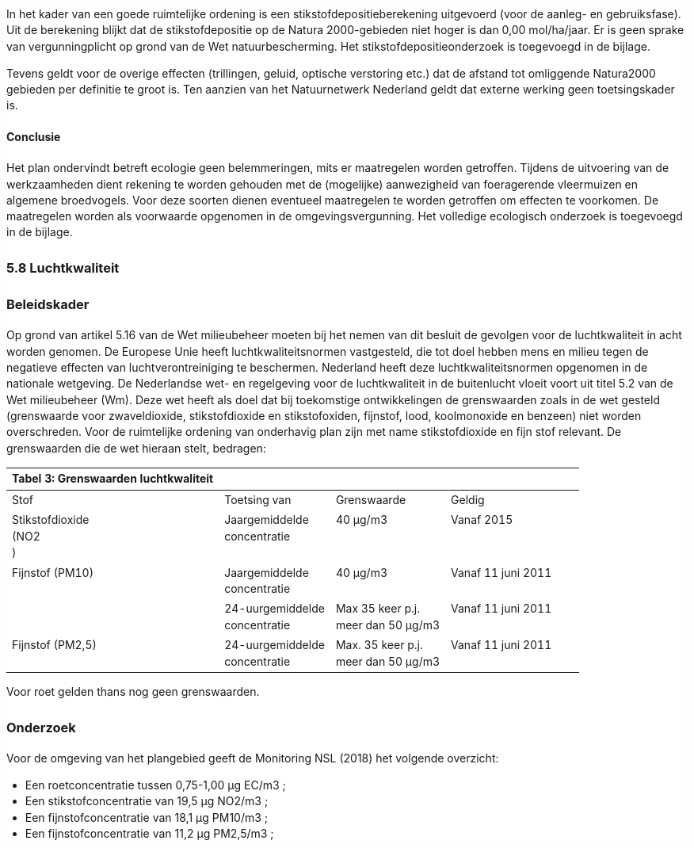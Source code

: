 In het kader van een goede ruimtelijke ordening is een stikstofdepositieberekening uitgevoerd (voor de aanleg- en gebruiksfase). Uit de berekening blijkt dat de stikstofdepositie op de Natura 2000-gebieden niet hoger is dan 0,00 mol/ha/jaar. Er is geen sprake van vergunningplicht op grond van de Wet natuurbescherming. Het stikstofdepositieonderzoek is toegevoegd in de bijlage.

Tevens geldt voor de overige effecten (trillingen, geluid, optische verstoring etc.) dat de afstand tot omliggende Natura2000 gebieden per definitie te groot is. Ten aanzien van het Natuurnetwerk Nederland geldt dat externe werking geen toetsingskader is.

#### **Conclusie**

Het plan ondervindt betreft ecologie geen belemmeringen, mits er maatregelen worden getroffen. Tijdens de uitvoering van de werkzaamheden dient rekening te worden gehouden met de (mogelijke) aanwezigheid van foeragerende vleermuizen en algemene broedvogels. Voor deze soorten dienen eventueel maatregelen te worden getroffen om effecten te voorkomen. De maatregelen worden als voorwaarde opgenomen in de omgevingsvergunning. Het volledige ecologisch onderzoek is toegevoegd in de bijlage.

### <span id="page-34-0"></span>**5.8 Luchtkwaliteit**

### **Beleidskader**

Op grond van artikel 5.16 van de Wet milieubeheer moeten bij het nemen van dit besluit de gevolgen voor de luchtkwaliteit in acht worden genomen. De Europese Unie heeft luchtkwaliteitsnormen vastgesteld, die tot doel hebben mens en milieu tegen de negatieve effecten van luchtverontreiniging te beschermen. Nederland heeft deze luchtkwaliteitsnormen opgenomen in de nationale wetgeving. De Nederlandse wet- en regelgeving voor de luchtkwaliteit in de buitenlucht vloeit voort uit titel 5.2 van de Wet milieubeheer (Wm). Deze wet heeft als doel dat bij toekomstige ontwikkelingen de grenswaarden zoals in de wet gesteld (grenswaarde voor zwaveldioxide, stikstofdioxide en stikstofoxiden, fijnstof, lood, koolmonoxide en benzeen) niet worden overschreden. Voor de ruimtelijke ordening van onderhavig plan zijn met name stikstofdioxide en fijn stof relevant. De grenswaarden die de wet hieraan stelt, bedragen:

| Tabel 3: Grenswaarden luchtkwaliteit |                                  |                                        |                    |  |  |
|--------------------------------------|----------------------------------|----------------------------------------|--------------------|--|--|
| Stof                                 | Toetsing van                     | Grenswaarde                            | Geldig             |  |  |
| Stikstofdioxide<br>(NO2<br>)         | Jaargemiddelde<br>concentratie   | 40 μg/m3                               | Vanaf 2015         |  |  |
| Fijnstof (PM10)                      | Jaargemiddelde<br>concentratie   | 40 μg/m3                               | Vanaf 11 juni 2011 |  |  |
|                                      | 24-uurgemiddelde<br>concentratie | Max 35 keer p.j.<br>meer dan 50 μg/m3  | Vanaf 11 juni 2011 |  |  |
| Fijnstof (PM2,5)                     | 24-uurgemiddelde<br>concentratie | Max. 35 keer p.j.<br>meer dan 50 μg/m3 | Vanaf 11 juni 2011 |  |  |

Voor roet gelden thans nog geen grenswaarden.

### **Onderzoek**

Voor de omgeving van het plangebied geeft de Monitoring NSL (2018) het volgende overzicht:

- Een roetconcentratie tussen 0,75-1,00 μg EC/m3 ;
- Een stikstofconcentratie van 19,5 μg NO2/m3 ;
- Een fijnstofconcentratie van 18,1 μg PM10/m3 ;
- Een fijnstofconcentratie van 11,2 μg PM2,5/m3 ;
